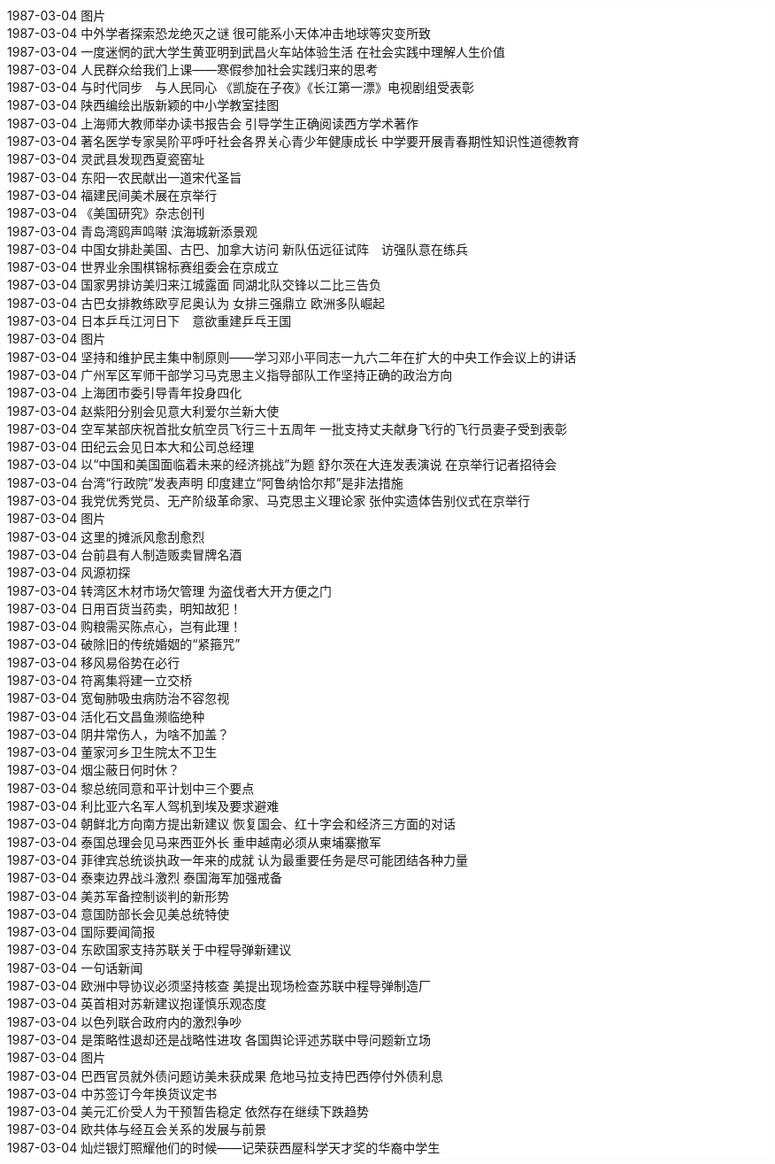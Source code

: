 1987-03-04 图片  
1987-03-04 中外学者探索恐龙绝灭之谜  很可能系小天体冲击地球等灾变所致  
1987-03-04 一度迷惘的武大学生黄亚明到武昌火车站体验生活  在社会实践中理解人生价值  
1987-03-04 人民群众给我们上课——寒假参加社会实践归来的思考  
1987-03-04 与时代同步　与人民同心  《凯旋在子夜》《长江第一漂》电视剧组受表彰  
1987-03-04 陕西编绘出版新颖的中小学教室挂图  
1987-03-04 上海师大教师举办读书报告会  引导学生正确阅读西方学术著作  
1987-03-04 著名医学专家吴阶平呼吁社会各界关心青少年健康成长  中学要开展青春期性知识性道德教育  
1987-03-04 灵武县发现西夏瓷窑址  
1987-03-04 东阳一农民献出一道宋代圣旨  
1987-03-04 福建民间美术展在京举行  
1987-03-04 《美国研究》杂志创刊  
1987-03-04 青岛湾鸥声鸣啭  滨海城新添景观  
1987-03-04 中国女排赴美国、古巴、加拿大访问  新队伍远征试阵　访强队意在练兵  
1987-03-04 世界业余围棋锦标赛组委会在京成立  
1987-03-04 国家男排访美归来江城露面  同湖北队交锋以二比三告负  
1987-03-04 古巴女排教练欧亨尼奥认为  女排三强鼎立  欧洲多队崛起  
1987-03-04 日本乒乓江河日下　意欲重建乒乓王国  
1987-03-04 图片  
1987-03-04 坚持和维护民主集中制原则——学习邓小平同志一九六二年在扩大的中央工作会议上的讲话  
1987-03-04 广州军区军师干部学习马克思主义指导部队工作坚持正确的政治方向  
1987-03-04 上海团市委引导青年投身四化  
1987-03-04 赵紫阳分别会见意大利爱尔兰新大使  
1987-03-04 空军某部庆祝首批女航空员飞行三十五周年  一批支持丈夫献身飞行的飞行员妻子受到表彰  
1987-03-04 田纪云会见日本大和公司总经理  
1987-03-04 以“中国和美国面临着未来的经济挑战”为题  舒尔茨在大连发表演说  在京举行记者招待会  
1987-03-04 台湾“行政院”发表声明  印度建立“阿鲁纳恰尔邦”是非法措施  
1987-03-04 我党优秀党员、无产阶级革命家、马克思主义理论家  张仲实遗体告别仪式在京举行  
1987-03-04 图片  
1987-03-04 这里的摊派风愈刮愈烈  
1987-03-04 台前县有人制造贩卖冒牌名酒  
1987-03-04 风源初探  
1987-03-04 转湾区木材市场欠管理  为盗伐者大开方便之门  
1987-03-04 日用百货当药卖，明知故犯！  
1987-03-04 购粮需买陈点心，岂有此理！  
1987-03-04 破除旧的传统婚姻的“紧箍咒”  
1987-03-04 移风易俗势在必行  
1987-03-04 符离集将建一立交桥  
1987-03-04 宽甸肺吸虫病防治不容忽视  
1987-03-04 活化石文昌鱼濒临绝种  
1987-03-04 阴井常伤人，为啥不加盖？  
1987-03-04 董家河乡卫生院太不卫生  
1987-03-04 烟尘蔽日何时休？  
1987-03-04 黎总统同意和平计划中三个要点  
1987-03-04 利比亚六名军人驾机到埃及要求避难  
1987-03-04 朝鲜北方向南方提出新建议  恢复国会、红十字会和经济三方面的对话  
1987-03-04 泰国总理会见马来西亚外长  重申越南必须从柬埔寨撤军  
1987-03-04 菲律宾总统谈执政一年来的成就  认为最重要任务是尽可能团结各种力量  
1987-03-04 泰柬边界战斗激烈  泰国海军加强戒备  
1987-03-04 美苏军备控制谈判的新形势  
1987-03-04 意国防部长会见美总统特使  
1987-03-04 国际要闻简报  
1987-03-04 东欧国家支持苏联关于中程导弹新建议  
1987-03-04 一句话新闻  
1987-03-04 欧洲中导协议必须坚持核查  美提出现场检查苏联中程导弹制造厂  
1987-03-04 英首相对苏新建议抱谨慎乐观态度  
1987-03-04 以色列联合政府内的激烈争吵  
1987-03-04 是策略性退却还是战略性进攻  各国舆论评述苏联中导问题新立场  
1987-03-04 图片  
1987-03-04 巴西官员就外债问题访美未获成果  危地马拉支持巴西停付外债利息  
1987-03-04 中苏签订今年换货议定书  
1987-03-04 美元汇价受人为干预暂告稳定  依然存在继续下跌趋势  
1987-03-04 欧共体与经互会关系的发展与前景  
1987-03-04 灿烂银灯照耀他们的时候——记荣获西屋科学天才奖的华裔中学生  